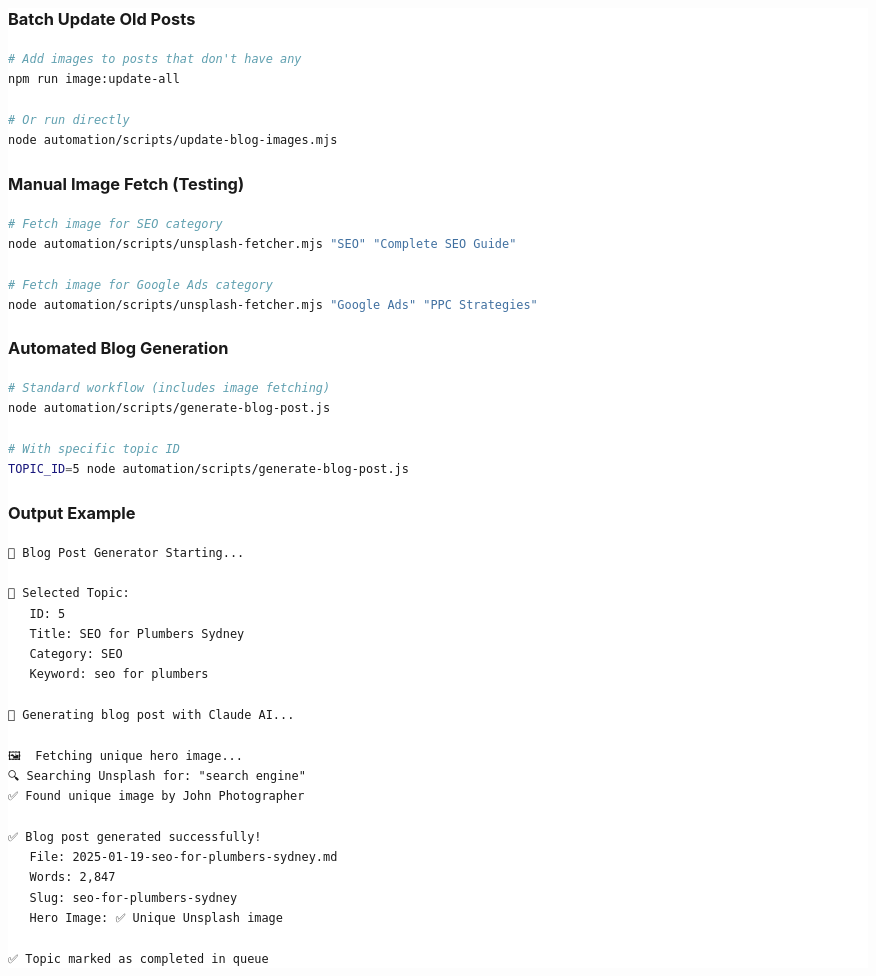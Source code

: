 ### Batch Update Old Posts

```bash
# Add images to posts that don't have any
npm run image:update-all

# Or run directly
node automation/scripts/update-blog-images.mjs
```

### Manual Image Fetch (Testing)

```bash
# Fetch image for SEO category
node automation/scripts/unsplash-fetcher.mjs "SEO" "Complete SEO Guide"

# Fetch image for Google Ads category
node automation/scripts/unsplash-fetcher.mjs "Google Ads" "PPC Strategies"
```

### Automated Blog Generation

```bash
# Standard workflow (includes image fetching)
node automation/scripts/generate-blog-post.js

# With specific topic ID
TOPIC_ID=5 node automation/scripts/generate-blog-post.js
```

### Output Example

```
🚀 Blog Post Generator Starting...

📝 Selected Topic:
   ID: 5
   Title: SEO for Plumbers Sydney
   Category: SEO
   Keyword: seo for plumbers

🤖 Generating blog post with Claude AI...

🖼️  Fetching unique hero image...
🔍 Searching Unsplash for: "search engine"
✅ Found unique image by John Photographer

✅ Blog post generated successfully!
   File: 2025-01-19-seo-for-plumbers-sydney.md
   Words: 2,847
   Slug: seo-for-plumbers-sydney
   Hero Image: ✅ Unique Unsplash image

✅ Topic marked as completed in queue
```
